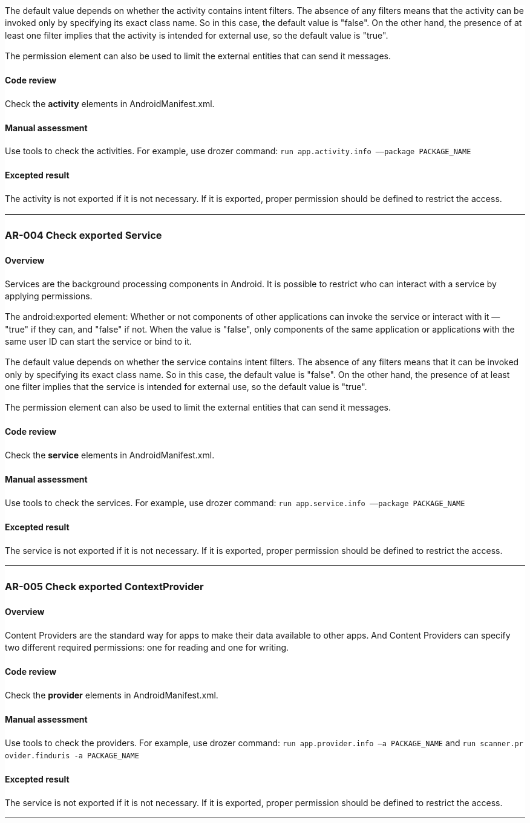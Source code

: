 The default value depends on whether the activity contains intent filters. The absence of any filters means that the activity can be invoked only by specifying its exact class name. So in this case, the default value is "false". On the other hand, the presence of at least one filter implies that the activity is intended for external use, so the default value is "true".

The permission element can also be used to limit the external entities that can send it messages.
#### Code review
Check the **activity** elements in AndroidManifest.xml.
#### Manual assessment
Use tools to check the activities. For example, use drozer command:
`run app.activity.info ––package PACKAGE_NAME`
#### Excepted result
The activity is not exported if it is not necessary. If it is exported, proper permission should be defined to restrict the access.

---
### AR-004 Check exported Service
#### Overview
Services are the background processing components in Android. It is possible to restrict who can interact with a service by applying permissions.

The android:exported element:
Whether or not components of other applications can invoke the service or interact with it — "true" if they can, and "false" if not. When the value is "false", only components of the same application or applications with the same user ID can start the service or bind to it.

The default value depends on whether the service contains intent filters. The absence of any filters means that it can be invoked only by specifying its exact class name. So in this case, the default value is "false". On the other hand, the presence of at least one filter implies that the service is intended for external use, so the default value is "true".

The permission element can also be used to limit the external entities that can send it messages.
#### Code review
Check the **service** elements in AndroidManifest.xml.
#### Manual assessment
Use tools to check the services. For example, use drozer command:
`run app.service.info ––package PACKAGE_NAME`
#### Excepted result
The service is not exported if it is not necessary. If it is exported, proper permission should be defined to restrict the access.

---
### AR-005 Check exported ContextProvider
#### Overview
Content Providers are the standard way for apps to make their data available to other apps. And Content Providers can specify two different required
permissions: one for reading and one for writing.
#### Code review
Check the **provider** elements in AndroidManifest.xml.
#### Manual assessment
Use tools to check the providers. For example, use drozer command:
`run app.provider.info –a PACKAGE_NAME`
and
`run scanner.provider.finduris -a PACKAGE_NAME`
#### Excepted result
The service is not exported if it is not necessary. If it is exported, proper permission should be defined to restrict the access.

---